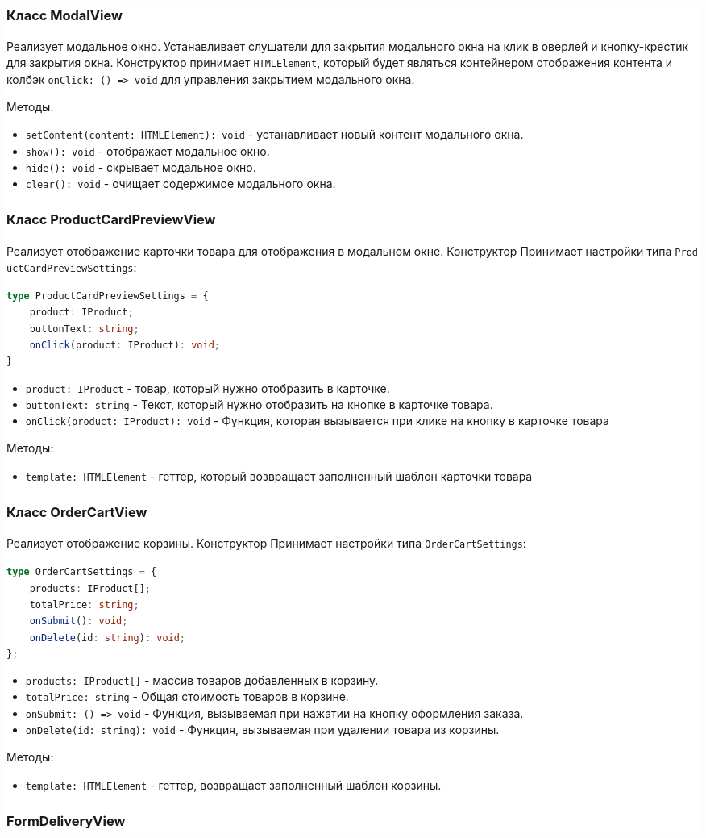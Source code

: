 ### Класс ModalView

Реализует модальное окно. Устанавливает слушатели для закрытия модального окна на клик в оверлей и кнопку-крестик для закрытия окна.
Конструктор принимает `HTMLElement`, который будет являться контейнером отображения контента и колбэк `onClick: () => void` для управления закрытием модального окна.

Методы:
- `setContent(content: HTMLElement): void` - устанавливает новый контент модального окна.
- `show(): void` - отображает модальное окно.
- `hide(): void` - скрывает модальное окно.
- `clear(): void` - очищает содержимое модального окна. 

### Класс ProductCardPreviewView

Реализует отображение карточки товара для отображения в модальном окне. Конструктор Принимает настройки типа `ProductCardPreviewSettings`:

```ts
type ProductCardPreviewSettings = {
	product: IProduct;
	buttonText: string;
	onClick(product: IProduct): void;
}
```
- `product: IProduct` - товар, который нужно отобразить в карточке.
- `buttonText: string` - Текст, который нужно отобразить на кнопке в карточке товара.
- `onClick(product: IProduct): void` - Функция, которая вызывается при клике на кнопку в карточке товара

Методы:
- `template: HTMLElement` - геттер, который возвращает заполненный шаблон карточки товара

### Класс OrderCartView

Реализует отображение корзины. Конструктор Принимает настройки типа `OrderCartSettings`:
```ts
type OrderCartSettings = {
	products: IProduct[];
	totalPrice: string;
	onSubmit(): void;
	onDelete(id: string): void;
};
```

- `products: IProduct[]` - массив товаров добавленных в корзину.
- `totalPrice: string` - Общая стоимость товаров в корзине.
- `onSubmit: () => void` - Функция, вызываемая при нажатии на кнопку оформления заказа.
- `onDelete(id: string): void` - Функция, вызываемая при удалении товара из корзины.

Методы:
- `template: HTMLElement` - геттер, возвращает заполненный шаблон корзины.

### FormDeliveryView
